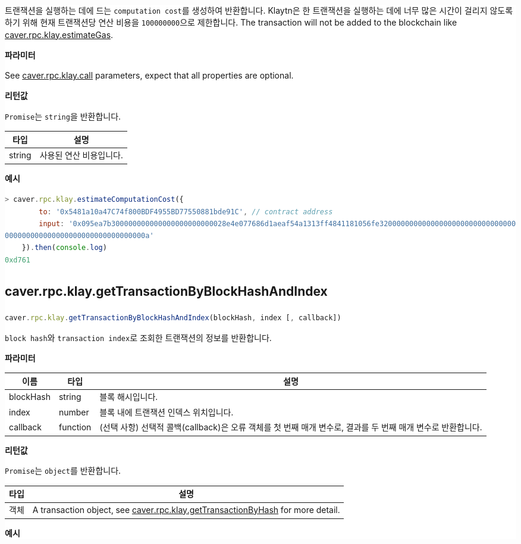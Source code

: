 트랜잭션을 실행하는 데에 드는 `computation cost`를 생성하여 반환합니다. Klaytn은 한 트랜잭션을 실행하는 데에 너무 많은 시간이 걸리지 않도록 하기 위해 현재 트랜잭션당 연산 비용을 `100000000`으로 제한합니다. The transaction will not be added to the blockchain like [caver.rpc.klay.estimateGas](klay.md#caver-rpc-klay-estimategas).

**파라미터**

See [caver.rpc.klay.call](klay.md#caver-rpc-klay-call) parameters, expect that all properties are optional.

**리턴값**

`Promise`는 `string`을 반환합니다.

| 타입     | 설명            |
| ------ | ------------- |
| string | 사용된 연산 비용입니다. |

**예시**

```javascript
> caver.rpc.klay.estimateComputationCost({ 
        to: '0x5481a10a47C74f800BDF4955BD77550881bde91C', // contract address
        input: '0x095ea7b300000000000000000000000028e4e077686d1aeaf54a1313ff4841181056fe32000000000000000000000000000000000000000000000000000000000000000a'
    }).then(console.log)
0xd761
```

## caver.rpc.klay.getTransactionByBlockHashAndIndex <a href="#caver-rpc-klay-gettransactionbyblockhashandindex" id="caver-rpc-klay-gettransactionbyblockhashandindex"></a>

```javascript
caver.rpc.klay.getTransactionByBlockHashAndIndex(blockHash, index [, callback])
```

`block hash`와 `transaction index`로 조회한 트랜잭션의 정보를 반환합니다.

**파라미터**

| 이름        | 타입       | 설명                                                                   |
| --------- | -------- | -------------------------------------------------------------------- |
| blockHash | string   | 블록 해시입니다.                                                            |
| index     | number   | 블록 내에 트랜잭션 인덱스 위치입니다.                                                |
| callback  | function | (선택 사항) 선택적 콜백(callback)은 오류 객체를 첫 번째 매개 변수로, 결과를 두 번째 매개 변수로 반환합니다. |

**리턴값**

`Promise`는 `object`를 반환합니다.

| 타입 | 설명                                                                                                                            |
| -- | ----------------------------------------------------------------------------------------------------------------------------- |
| 객체 | A transaction object, see [caver.rpc.klay.getTransactionByHash](klay.md#caver-rpc-klay-gettransactionbyhash) for more detail. |

**예시**
